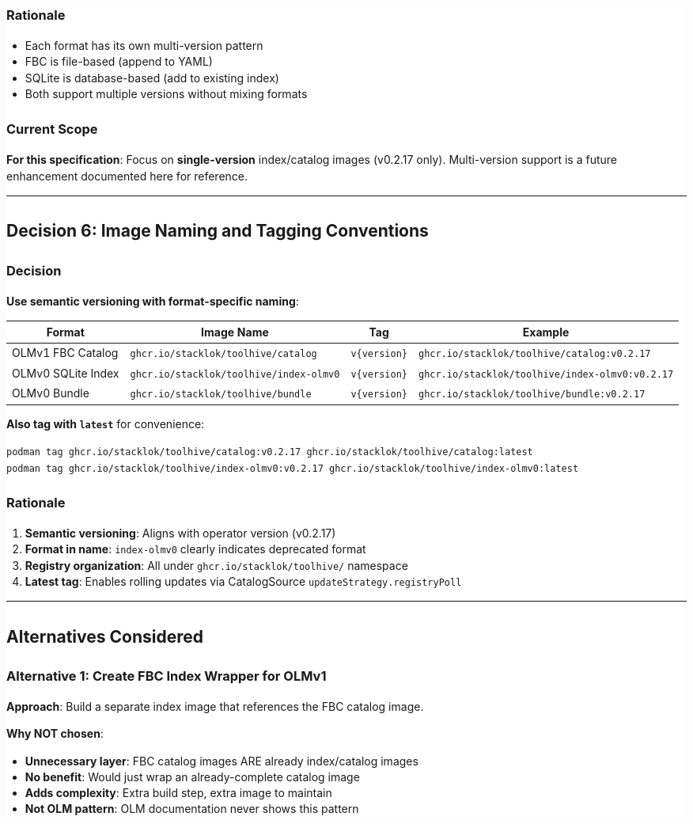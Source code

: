 ### Rationale
- Each format has its own multi-version pattern
- FBC is file-based (append to YAML)
- SQLite is database-based (add to existing index)
- Both support multiple versions without mixing formats

### Current Scope
**For this specification**: Focus on **single-version** index/catalog images (v0.2.17 only). Multi-version support is a future enhancement documented here for reference.

---

## Decision 6: Image Naming and Tagging Conventions

### Decision
**Use semantic versioning with format-specific naming**:

| Format | Image Name | Tag | Example |
|--------|-----------|-----|---------|
| OLMv1 FBC Catalog | `ghcr.io/stacklok/toolhive/catalog` | `v{version}` | `ghcr.io/stacklok/toolhive/catalog:v0.2.17` |
| OLMv0 SQLite Index | `ghcr.io/stacklok/toolhive/index-olmv0` | `v{version}` | `ghcr.io/stacklok/toolhive/index-olmv0:v0.2.17` |
| OLMv0 Bundle | `ghcr.io/stacklok/toolhive/bundle` | `v{version}` | `ghcr.io/stacklok/toolhive/bundle:v0.2.17` |

**Also tag with `latest`** for convenience:
```bash
podman tag ghcr.io/stacklok/toolhive/catalog:v0.2.17 ghcr.io/stacklok/toolhive/catalog:latest
podman tag ghcr.io/stacklok/toolhive/index-olmv0:v0.2.17 ghcr.io/stacklok/toolhive/index-olmv0:latest
```

### Rationale
1. **Semantic versioning**: Aligns with operator version (v0.2.17)
2. **Format in name**: `index-olmv0` clearly indicates deprecated format
3. **Registry organization**: All under `ghcr.io/stacklok/toolhive/` namespace
4. **Latest tag**: Enables rolling updates via CatalogSource `updateStrategy.registryPoll`

---

## Alternatives Considered

### Alternative 1: Create FBC Index Wrapper for OLMv1

**Approach**: Build a separate index image that references the FBC catalog image.

**Why NOT chosen**:
- **Unnecessary layer**: FBC catalog images ARE already index/catalog images
- **No benefit**: Would just wrap an already-complete catalog image
- **Adds complexity**: Extra build step, extra image to maintain
- **Not OLM pattern**: OLM documentation never shows this pattern
